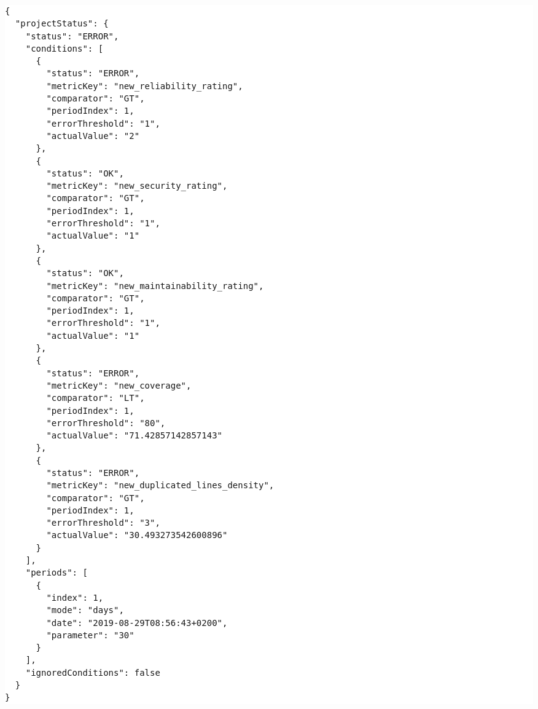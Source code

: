 
<pre class="wp-block-syntaxhighlighter-code">{
  "projectStatus": {
    "status": "ERROR",
    "conditions": [
      {
        "status": "ERROR",
        "metricKey": "new_reliability_rating",
        "comparator": "GT",
        "periodIndex": 1,
        "errorThreshold": "1",
        "actualValue": "2"
      },
      {
        "status": "OK",
        "metricKey": "new_security_rating",
        "comparator": "GT",
        "periodIndex": 1,
        "errorThreshold": "1",
        "actualValue": "1"
      },
      {
        "status": "OK",
        "metricKey": "new_maintainability_rating",
        "comparator": "GT",
        "periodIndex": 1,
        "errorThreshold": "1",
        "actualValue": "1"
      },
      {
        "status": "ERROR",
        "metricKey": "new_coverage",
        "comparator": "LT",
        "periodIndex": 1,
        "errorThreshold": "80",
        "actualValue": "71.42857142857143"
      },
      {
        "status": "ERROR",
        "metricKey": "new_duplicated_lines_density",
        "comparator": "GT",
        "periodIndex": 1,
        "errorThreshold": "3",
        "actualValue": "30.493273542600896"
      }
    ],
    "periods": [
      {
        "index": 1,
        "mode": "days",
        "date": "2019-08-29T08:56:43+0200",
        "parameter": "30"
      }
    ],
    "ignoredConditions": false
  }
}</pre>
